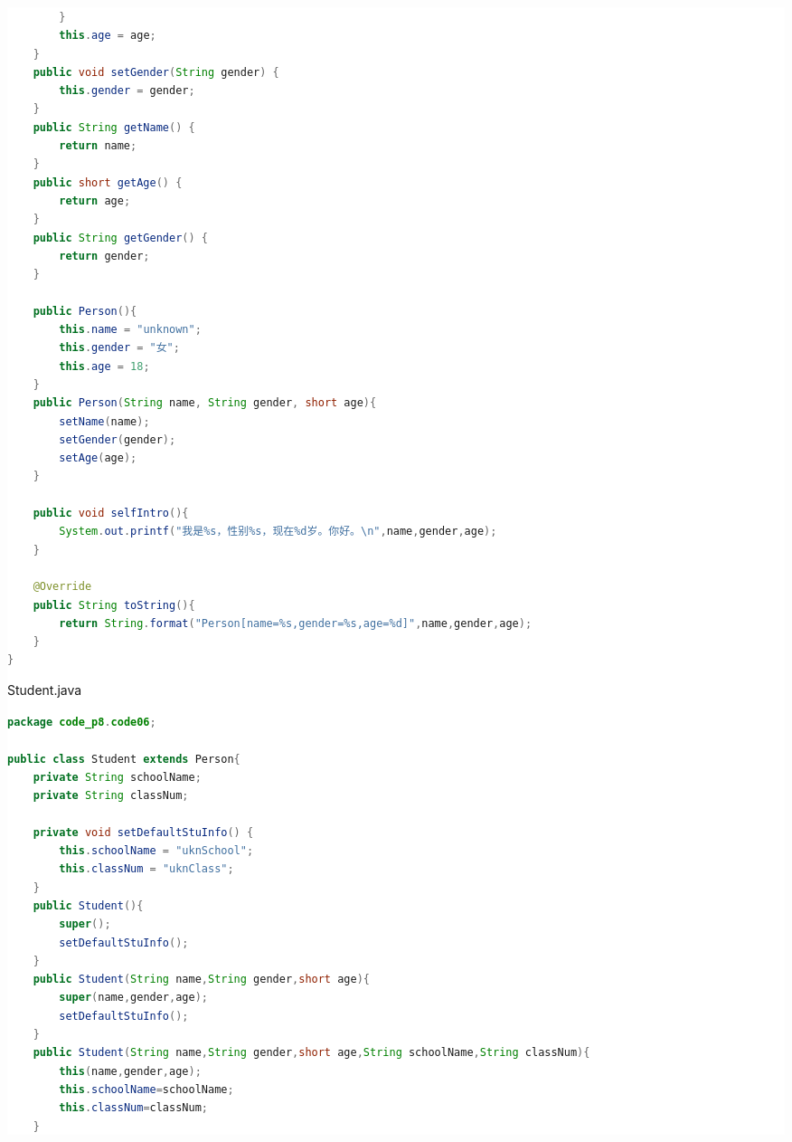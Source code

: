 ```java
        }
        this.age = age;
    }
    public void setGender(String gender) {
        this.gender = gender;
    }
    public String getName() {
        return name;
    }
    public short getAge() {
        return age;
    }
    public String getGender() {
        return gender;
    }

    public Person(){
        this.name = "unknown";
        this.gender = "女";
        this.age = 18;
    }
    public Person(String name, String gender, short age){
        setName(name);
        setGender(gender);
        setAge(age);
    }

    public void selfIntro(){
        System.out.printf("我是%s，性别%s，现在%d岁。你好。\n",name,gender,age);
    }

    @Override
    public String toString(){
        return String.format("Person[name=%s,gender=%s,age=%d]",name,gender,age);
    }
}
```

Student.java

```java
package code_p8.code06;

public class Student extends Person{
    private String schoolName;
    private String classNum;

    private void setDefaultStuInfo() {
        this.schoolName = "uknSchool";
        this.classNum = "uknClass";
    }
    public Student(){
        super();
        setDefaultStuInfo();
    }
    public Student(String name,String gender,short age){
        super(name,gender,age);
        setDefaultStuInfo();
    }
    public Student(String name,String gender,short age,String schoolName,String classNum){
        this(name,gender,age);
        this.schoolName=schoolName;
        this.classNum=classNum;
    }
```